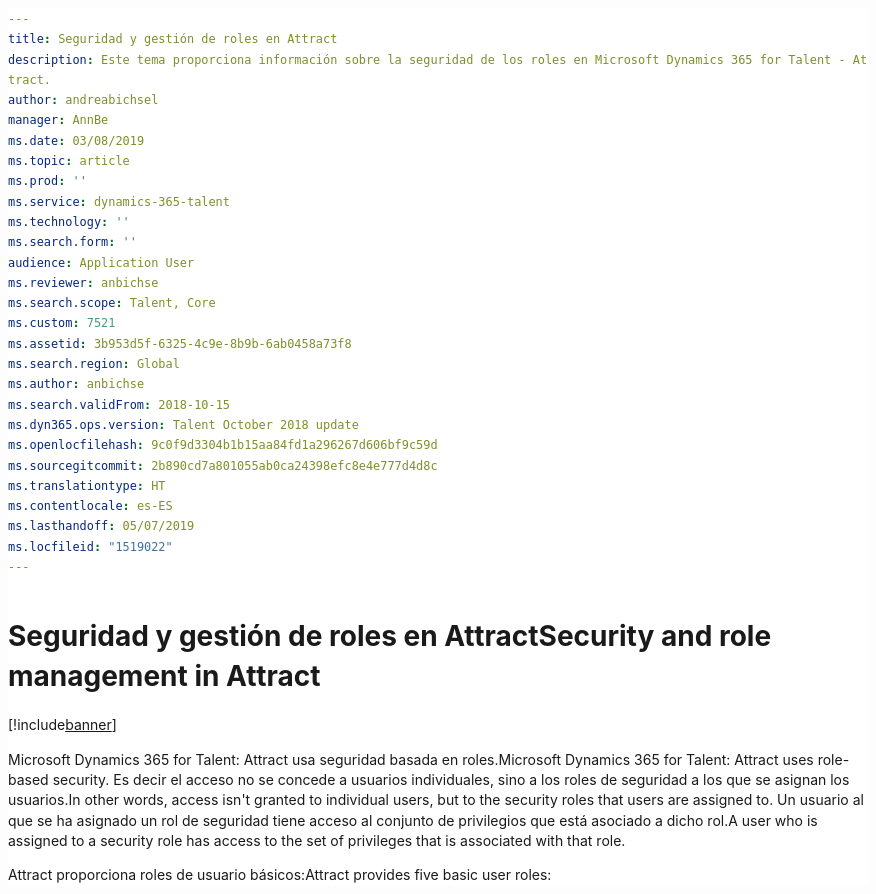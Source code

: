 ```yaml
---
title: Seguridad y gestión de roles en Attract
description: Este tema proporciona información sobre la seguridad de los roles en Microsoft Dynamics 365 for Talent - Attract.
author: andreabichsel
manager: AnnBe
ms.date: 03/08/2019
ms.topic: article
ms.prod: ''
ms.service: dynamics-365-talent
ms.technology: ''
ms.search.form: ''
audience: Application User
ms.reviewer: anbichse
ms.search.scope: Talent, Core
ms.custom: 7521
ms.assetid: 3b953d5f-6325-4c9e-8b9b-6ab0458a73f8
ms.search.region: Global
ms.author: anbichse
ms.search.validFrom: 2018-10-15
ms.dyn365.ops.version: Talent October 2018 update
ms.openlocfilehash: 9c0f9d3304b1b15aa84fd1a296267d606bf9c59d
ms.sourcegitcommit: 2b890cd7a801055ab0ca24398efc8e4e777d4d8c
ms.translationtype: HT
ms.contentlocale: es-ES
ms.lasthandoff: 05/07/2019
ms.locfileid: "1519022"
---
```

# <a name="security-and-role-management-in-attract"></a><span data-ttu-id="0a9be-103">Seguridad y gestión de roles en Attract</span><span class="sxs-lookup"><span data-stu-id="0a9be-103">Security and role management in Attract</span></span>

[!include[banner](../includes/banner.md)]

<span data-ttu-id="0a9be-104">Microsoft Dynamics 365 for Talent: Attract usa seguridad basada en roles.</span><span class="sxs-lookup"><span data-stu-id="0a9be-104">Microsoft Dynamics 365 for Talent: Attract uses role-based security.</span></span> <span data-ttu-id="0a9be-105">Es decir el acceso no se concede a usuarios individuales, sino a los roles de seguridad a los que se asignan los usuarios.</span><span class="sxs-lookup"><span data-stu-id="0a9be-105">In other words, access isn't granted to individual users, but to the security roles that users are assigned to.</span></span> <span data-ttu-id="0a9be-106">Un usuario al que se ha asignado un rol de seguridad tiene acceso al conjunto de privilegios que está asociado a dicho rol.</span><span class="sxs-lookup"><span data-stu-id="0a9be-106">A user who is assigned to a security role has access to the set of privileges that is associated with that role.</span></span>

<span data-ttu-id="0a9be-107">Attract proporciona roles de usuario básicos:</span><span class="sxs-lookup"><span data-stu-id="0a9be-107">Attract provides five basic user roles:</span></span>
